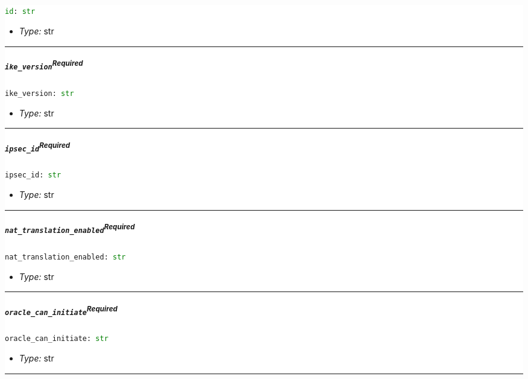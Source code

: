 ```python
id: str
```

- *Type:* str

---

##### `ike_version`<sup>Required</sup> <a name="ike_version" id="rhizo-co-terraform-provider-oci.coreIpsecConnectionTunnelManagement.CoreIpsecConnectionTunnelManagement.property.ikeVersion"></a>

```python
ike_version: str
```

- *Type:* str

---

##### `ipsec_id`<sup>Required</sup> <a name="ipsec_id" id="rhizo-co-terraform-provider-oci.coreIpsecConnectionTunnelManagement.CoreIpsecConnectionTunnelManagement.property.ipsecId"></a>

```python
ipsec_id: str
```

- *Type:* str

---

##### `nat_translation_enabled`<sup>Required</sup> <a name="nat_translation_enabled" id="rhizo-co-terraform-provider-oci.coreIpsecConnectionTunnelManagement.CoreIpsecConnectionTunnelManagement.property.natTranslationEnabled"></a>

```python
nat_translation_enabled: str
```

- *Type:* str

---

##### `oracle_can_initiate`<sup>Required</sup> <a name="oracle_can_initiate" id="rhizo-co-terraform-provider-oci.coreIpsecConnectionTunnelManagement.CoreIpsecConnectionTunnelManagement.property.oracleCanInitiate"></a>

```python
oracle_can_initiate: str
```

- *Type:* str

---
